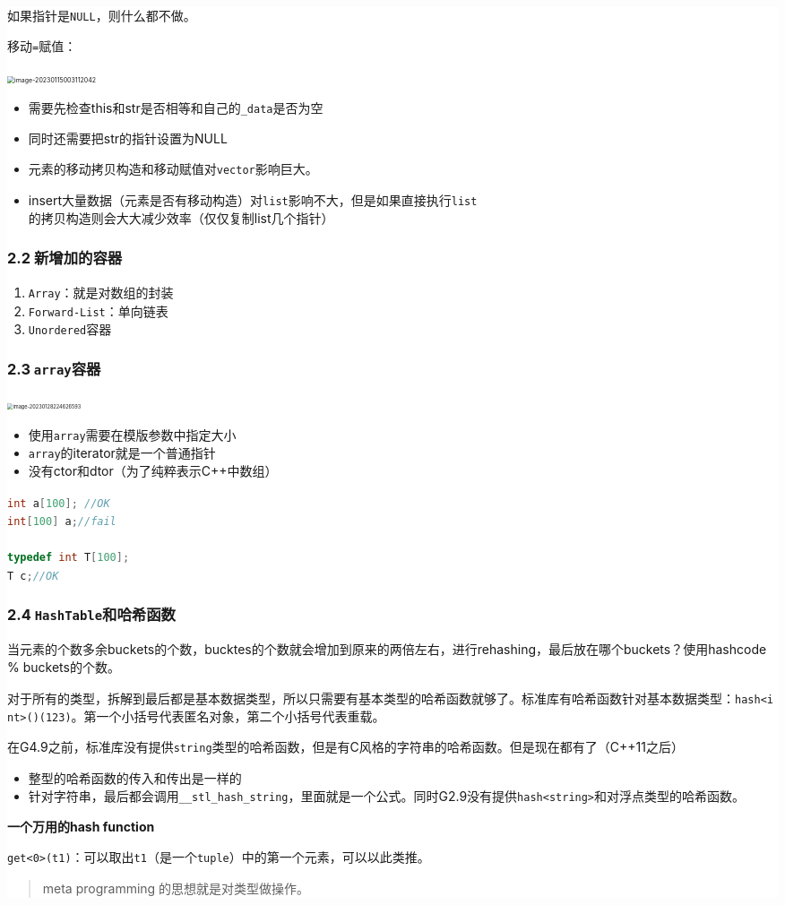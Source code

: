 如果指针是`NULL`，则什么都不做。



移动`=`赋值：

<img src="https://raw.githubusercontent.com/Missyesterday/picgo/main/picgo/image-20230115003112042.png" alt="image-20230115003112042" style="zoom:50%;" />

-   需要先检查this和str是否相等和自己的`_data`是否为空
-   同时还需要把str的指针设置为NULL



-   元素的移动拷贝构造和移动赋值对`vector`影响巨大。
-   insert大量数据（元素是否有移动构造）对`list`影响不大，但是如果直接执行`list`的拷贝构造则会大大减少效率（仅仅复制list几个指针）





### 2.2 新增加的容器

1.   `Array`：就是对数组的封装
2.   `Forward-List`：单向链表
3.   `Unordered`容器



### 2.3 `array`容器

<img src="https://raw.githubusercontent.com/Missyesterday/picgo/main/picgo/image-20230128224626593.png" alt="image-20230128224626593" style="zoom:40%;" />

-   使用`array`需要在模版参数中指定大小
-   `array`的iterator就是一个普通指针
-   没有ctor和dtor（为了纯粹表示C++中数组）



```cpp
int a[100]; //OK
int[100] a;//fail

typedef int T[100];
T c;//OK
```



### 2.4 `HashTable`和哈希函数

当元素的个数多余buckets的个数，bucktes的个数就会增加到原来的两倍左右，进行rehashing，最后放在哪个buckets？使用hashcode % buckets的个数。



对于所有的类型，拆解到最后都是基本数据类型，所以只需要有基本类型的哈希函数就够了。标准库有哈希函数针对基本数据类型：`hash<int>()(123)`。第一个小括号代表匿名对象，第二个小括号代表重载。

在G4.9之前，标准库没有提供`string`类型的哈希函数，但是有C风格的字符串的哈希函数。但是现在都有了（C++11之后）



-   整型的哈希函数的传入和传出是一样的
-   针对字符串，最后都会调用`__stl_hash_string`，里面就是一个公式。同时G2.9没有提供`hash<string>`和对浮点类型的哈希函数。

**一个万用的hash function**

`get<0>(t1)`：可以取出`t1`（是一个`tuple`）中的第一个元素，可以以此类推。

> meta programming 的思想就是对类型做操作。
> 



